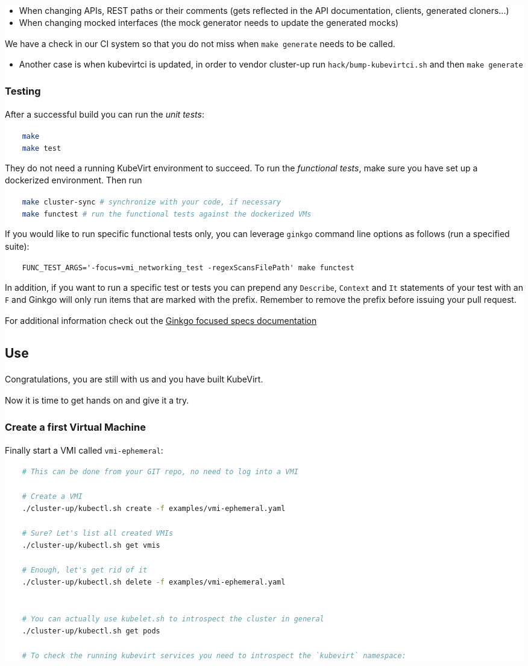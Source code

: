  * When changing APIs, REST paths or their comments (gets reflected in the API documentation, clients, generated cloners...)
 * When changing mocked interfaces (the mock generator needs to update the generated mocks)

We have a check in our CI system so that you do not miss when `make generate` needs to be called.

 * Another case is when kubevirtci is updated, in order to vendor cluster-up run `hack/bump-kubevirtci.sh` and then
   `make generate`

### Testing

After a successful build you can run the *unit tests*:

```bash
    make
    make test
```

They do not need a running KubeVirt environment to succeed.
To run the *functional tests*, make sure you have set
up a dockerized environment. Then run

```bash
    make cluster-sync # synchronize with your code, if necessary
    make functest # run the functional tests against the dockerized VMs
```

If you would like to run specific functional tests only, you can leverage `ginkgo`
command line options as follows (run a specified suite):

```
    FUNC_TEST_ARGS='-focus=vmi_networking_test -regexScansFilePath' make functest
```

In addition, if you want to run a specific test or tests you can prepend any `Describe`,
`Context` and `It` statements of your test with an `F` and Ginkgo will only run items
that are marked with the prefix. Remember to remove the prefix before issuing
your pull request.

For additional information check out the [Ginkgo focused specs documentation](https://onsi.github.io/ginkgo/#focused-specs)

## Use

Congratulations, you are still with us and you have built KubeVirt.

Now it is time to get hands on and give it a try.

### Create a first Virtual Machine

Finally start a VMI called `vmi-ephemeral`:

```bash
    # This can be done from your GIT repo, no need to log into a VMI

    # Create a VMI
    ./cluster-up/kubectl.sh create -f examples/vmi-ephemeral.yaml

    # Sure? Let's list all created VMIs
    ./cluster-up/kubectl.sh get vmis

    # Enough, let's get rid of it
    ./cluster-up/kubectl.sh delete -f examples/vmi-ephemeral.yaml


    # You can actually use kubelet.sh to introspect the cluster in general
    ./cluster-up/kubectl.sh get pods

    # To check the running kubevirt services you need to introspect the `kubevirt` namespace:
```